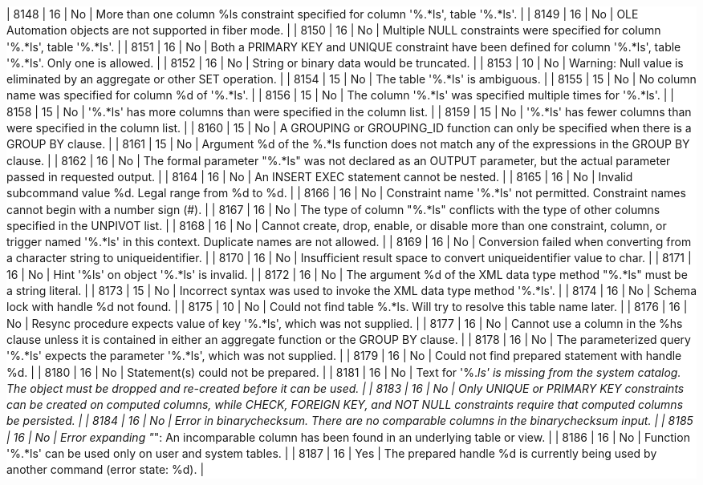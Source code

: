 |    8148    |    16    |    No    |    More than one column %ls constraint specified for column '%.*ls', table '%.*ls'.    |
|    8149    |    16    |    No    |    OLE Automation objects are not supported in fiber mode.    |
|    8150    |    16    |    No    |    Multiple NULL constraints were specified for column '%.*ls', table '%.*ls'.    |
|    8151    |    16    |    No    |    Both a PRIMARY KEY and UNIQUE constraint have been defined for column '%.*ls', table '%.*ls'. Only one is allowed.    |
|    8152    |    16    |    No    |    String or binary data would be truncated.    |
|    8153    |    10    |    No    |    Warning: Null value is eliminated by an aggregate or other SET operation.    |
|    8154    |    15    |    No    |    The table '%.*ls' is ambiguous.    |
|    8155    |    15    |    No    |    No column name was specified for column %d of '%.*ls'.    |
|    8156    |    15    |    No    |    The column '%.*ls' was specified multiple times for '%.*ls'.    |
|    8158    |    15    |    No    |    '%.*ls' has more columns than were specified in the column list.    |
|    8159    |    15    |    No    |    '%.*ls' has fewer columns than were specified in the column list.    |
|    8160    |    15    |    No    |    A GROUPING or GROUPING_ID function can only be specified when there is a GROUP BY clause.    |
|    8161    |    15    |    No    |    Argument %d of the %.*ls function does not match any of the expressions in the GROUP BY clause.    |
|    8162    |    16    |    No    |    The formal parameter "%.*ls" was not declared as an OUTPUT parameter, but the actual parameter passed in requested output.    |
|    8164    |    16    |    No    |    An INSERT EXEC statement cannot be nested.    |
|    8165    |    16    |    No    |    Invalid subcommand value %d. Legal range from %d to %d.    |
|    8166    |    16    |    No    |    Constraint name '%.*ls' not permitted. Constraint names cannot begin with a number sign (#).    |
|    8167    |    16    |    No    |    The type of column "%.*ls" conflicts with the type of other columns specified in the UNPIVOT list.    |
|    8168    |    16    |    No    |    Cannot create, drop, enable, or disable more than one constraint, column, or trigger named '%.*ls' in this context. Duplicate names are not allowed.    |
|    8169    |    16    |    No    |    Conversion failed when converting from a character string to uniqueidentifier.    |
|    8170    |    16    |    No    |    Insufficient result space to convert uniqueidentifier value to char.    |
|    8171    |    16    |    No    |    Hint '%ls' on object '%.*ls' is invalid.    |
|    8172    |    16    |    No    |    The argument %d of the XML data type method "%.*ls" must be a string literal.    |
|    8173    |    15    |    No    |    Incorrect syntax was used to invoke the XML data type method '%.*ls'.    |
|    8174    |    16    |    No    |    Schema lock with handle %d not found.    |
|    8175    |    10    |    No    |    Could not find table %.*ls. Will try to resolve this table name later.    |
|    8176    |    16    |    No    |    Resync procedure expects value of key '%.*ls', which was not supplied.    |
|    8177    |    16    |    No    |    Cannot use a column in the %hs clause unless it is contained in either an aggregate function or the GROUP BY clause.    |
|    8178    |    16    |    No    |    The parameterized query '%.*ls' expects the parameter '%.*ls', which was not supplied.    |
|    8179    |    16    |    No    |    Could not find prepared statement with handle %d.    |
|    8180    |    16    |    No    |    Statement(s) could not be prepared.    |
|    8181    |    16    |    No    |    Text for '%.*ls' is missing from the system catalog. The object must be dropped and re-created before it can be used.    |
|    8183    |    16    |    No    |    Only UNIQUE or PRIMARY KEY constraints can be created on computed columns, while CHECK, FOREIGN KEY, and NOT NULL constraints require that computed columns be persisted.    |
|    8184    |    16    |    No    |    Error in binarychecksum. There are no comparable columns in the binarychecksum input.    |
|    8185    |    16    |    No    |    Error expanding "*": An incomparable column has been found in an underlying table or view.    |
|    8186    |    16    |    No    |    Function '%.*ls' can be used only on user and system tables.    |
|    8187    |    16    |    Yes    |    The prepared handle %d is currently being used by another command (error state: %d).    |